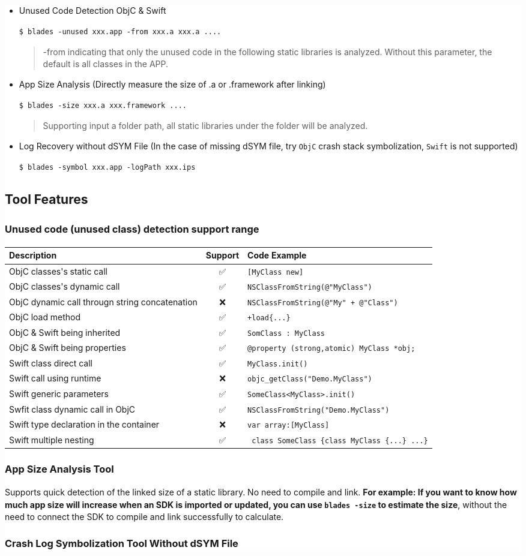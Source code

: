 
- Unused Code Detection ObjC & Swift

   `$ blades -unused xxx.app -from xxx.a xxx.a ....`
   
	> -from indicating that only the unused code in the following static libraries is analyzed. Without this parameter, the default is all classes in the APP.
   
- App Size Analysis (Directly measure the size of .a or .framework after linking)

  `$ blades -size xxx.a xxx.framework ....`
  
  > Supporting input a folder path, all static libraries under the folder will be analyzed.
  
- Log Recovery without dSYM File (In the case of missing dSYM file, try `ObjC` crash stack symbolization, `Swift` is not supported)

  `$ blades -symbol xxx.app -logPath xxx.ips`

## Tool Features

### Unused code (unused class) detection support range

| Description                     | Support | Code Example                                     |
| :----------------------- | :----------: | :------------------------------------------- |
| ObjC classes's static call       |      ✅       | `[MyClass new]`                              |
| ObjC classes's dynamic call           |      ✅       | `NSClassFromString(@"MyClass")`              |
| ObjC dynamic call througn string concatenation    |      ❌       | `NSClassFromString(@"My" + @"Class")`        |
| ObjC load method         |      ✅       | `+load{...} `                                |
| ObjC & Swift being inherited       |      ✅       | `SomClass : MyClass`                         |
| ObjC & Swift being properties      |      ✅       | `@property (strong,atomic) MyClass *obj;`    |
| Swift class direct call         |      ✅       | `MyClass.init()`                             |
| Swift call using runtime    |      ❌       | `objc_getClass("Demo.MyClass")`              |
| Swift generic parameters           |      ✅       | `SomeClass<MyClass>.init()`                  |
| Swfit class dynamic call in ObjC   |      ✅       | `NSClassFromString("Demo.MyClass")`          |
| Swift type declaration in the container |      ❌       | `var array:[MyClass]`                        |
| Swift multiple nesting           |      ✅       | ` class SomeClass {class MyClass {...} ...}` |

### App Size Analysis Tool

Supports quick detection of the linked size of a static library. No need to compile and link. **For example: If you want to know how much app size will increase when an SDK is imported or updated, you can use `blades -size` to estimate the size**, without the need to connect the SDK to compile and link successfully to calculate.

### Crash Log Symbolization Tool Without dSYM File
